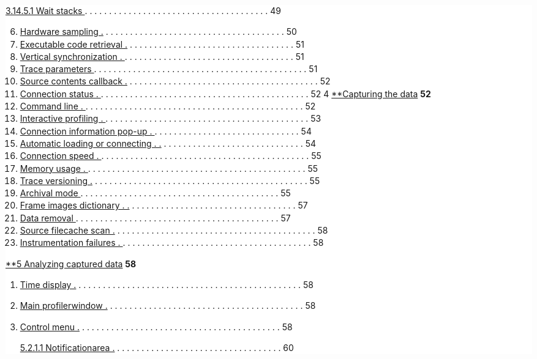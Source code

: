    [3.14.5.1 Wait stacks ](#_page49_x63.64_y506.03). . . . . . . . . . . . . . . . . . . . . . . . . . . . . . . . . . . . . . 49

6. [Hardware sampling .](#_page50_x63.64_y177.15) . . . . . . . . . . . . . . . . . . . . . . . . . . . . . . . . . . . . . 50
7. [Executable code retrieval .](#_page51_x63.64_y178.80) . . . . . . . . . . . . . . . . . . . . . . . . . . . . . . . . . . 51
7. [Vertical synchronization . ](#_page51_x63.64_y455.68). . . . . . . . . . . . . . . . . . . . . . . . . . . . . . . . . . . 51
15. [Trace parameters ](#_page51_x63.64_y591.84). . . . . . . . . . . . . . . . . . . . . . . . . . . . . . . . . . . . . . . . . . . . 51
16. [Source contents callback .](#_page52_x63.64_y272.11) . . . . . . . . . . . . . . . . . . . . . . . . . . . . . . . . . . . . . . . 52
16. [Connection status . ](#_page52_x63.64_y530.67). . . . . . . . . . . . . . . . . . . . . . . . . . . . . . . . . . . . . . . . . . . 52
4  [**Capturing the data](#_page52_x63.64_y589.65) **52**
1. [Command line . ](#_page52_x63.64_y660.98). . . . . . . . . . . . . . . . . . . . . . . . . . . . . . . . . . . . . . . . . . . . . 52
1. [Interactive profiling . ](#_page53_x63.64_y391.20). . . . . . . . . . . . . . . . . . . . . . . . . . . . . . . . . . . . . . . . . . 53
1. [Connection information pop-up . ](#_page53_x63.64_y677.28). . . . . . . . . . . . . . . . . . . . . . . . . . . . . . 54
1. [Automatic loading or connecting . .](#_page54_x63.64_y613.27) . . . . . . . . . . . . . . . . . . . . . . . . . . . . . 54
3. [Connection speed . ](#_page54_x63.64_y696.23). . . . . . . . . . . . . . . . . . . . . . . . . . . . . . . . . . . . . . . . . . . 55
4. [Memory usage . ](#_page55_x63.64_y195.48). . . . . . . . . . . . . . . . . . . . . . . . . . . . . . . . . . . . . . . . . . . . . 55
4. [Trace versioning .](#_page55_x63.64_y346.07) . . . . . . . . . . . . . . . . . . . . . . . . . . . . . . . . . . . . . . . . . . . . 55
1. [Archival mode ](#_page55_x63.64_y526.55). . . . . . . . . . . . . . . . . . . . . . . . . . . . . . . . . . . . . . . . . 55
1. [Frame images dictionary . .](#_page57_x63.64_y357.28) . . . . . . . . . . . . . . . . . . . . . . . . . . . . . . . . . . 57
1. [Data removal ](#_page57_x63.64_y503.18). . . . . . . . . . . . . . . . . . . . . . . . . . . . . . . . . . . . . . . . . . 57
6. [Source filecache scan .](#_page58_x63.64_y138.55) . . . . . . . . . . . . . . . . . . . . . . . . . . . . . . . . . . . . . . . . . 58
7. [Instrumentation failures . ](#_page58_x63.64_y261.44). . . . . . . . . . . . . . . . . . . . . . . . . . . . . . . . . . . . . . . 58

[**5 Analyzing captured data](#_page58_x63.64_y346.67) **58**

1. [Time display .](#_page58_x63.64_y441.97) . . . . . . . . . . . . . . . . . . . . . . . . . . . . . . . . . . . . . . . . . . . . . . 58
1. [Main profilerwindow .](#_page58_x63.64_y577.41) . . . . . . . . . . . . . . . . . . . . . . . . . . . . . . . . . . . . . . . . 58
1. [Control menu .](#_page58_x63.64_y637.54) . . . . . . . . . . . . . . . . . . . . . . . . . . . . . . . . . . . . . . . . . 58

   [5.2.1.1 Notificationarea .](#_page60_x63.64_y320.27) . . . . . . . . . . . . . . . . . . . . . . . . . . . . . . . . . . 60

